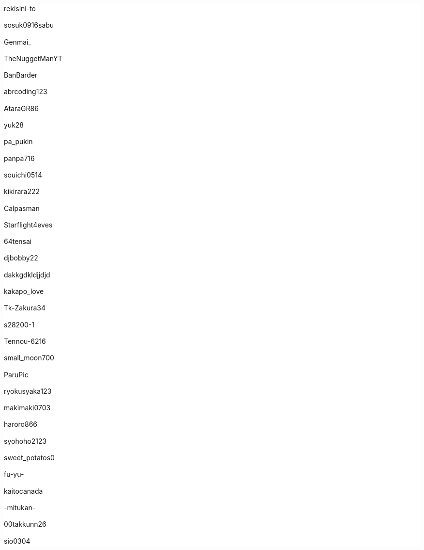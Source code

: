 rekisini-to
  
sosuk0916sabu
  
Genmai_
  
TheNuggetManYT
  
BanBarder
  
abrcoding123
  
AtaraGR86
  
yuk28
  
pa_pukin
  
panpa716
  
souichi0514
  
kikirara222
  
Calpasman
  
Starflight4eves
  
64tensai
  
djbobby22
  
dakkgdkldjjdjd
  
kakapo_love
  
Tk-Zakura34
  
s28200-1
  
Tennou-6216
  
small_moon700
  
ParuPic
  
ryokusyaka123
  
makimaki0703
  
haroro866
  
syohoho2123
  
sweet_potatos0
  
fu-yu-
  
kaitocanada
  
-mitukan-
  
00takkunn26
  
sio0304
  